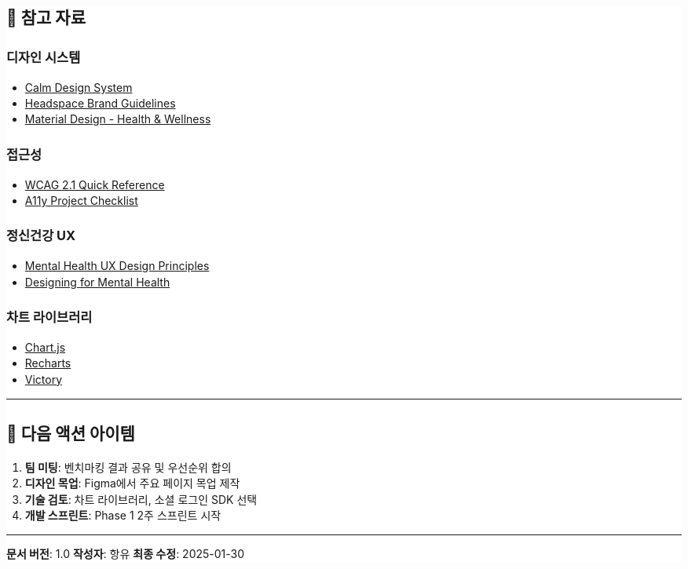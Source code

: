 ## 🔗 참고 자료

### 디자인 시스템

- [Calm Design System](https://www.calm.com)
- [Headspace Brand Guidelines](https://www.headspace.com)
- [Material Design - Health & Wellness](https://material.io)

### 접근성

- [WCAG 2.1 Quick Reference](https://www.w3.org/WAI/WCAG21/quickref/)
- [A11y Project Checklist](https://www.a11yproject.com/checklist/)

### 정신건강 UX

- [Mental Health UX Design Principles](https://uxdesign.cc)
- [Designing for Mental Health](https://www.smashingmagazine.com)

### 차트 라이브러리

- [Chart.js](https://www.chartjs.org)
- [Recharts](https://recharts.org)
- [Victory](https://formidable.com/open-source/victory/)

---

## 📝 다음 액션 아이템

1. **팀 미팅**: 벤치마킹 결과 공유 및 우선순위 합의
2. **디자인 목업**: Figma에서 주요 페이지 목업 제작
3. **기술 검토**: 차트 라이브러리, 소셜 로그인 SDK 선택
4. **개발 스프린트**: Phase 1 2주 스프린트 시작

---

**문서 버전**: 1.0
**작성자**: 항유
**최종 수정**: 2025-01-30
